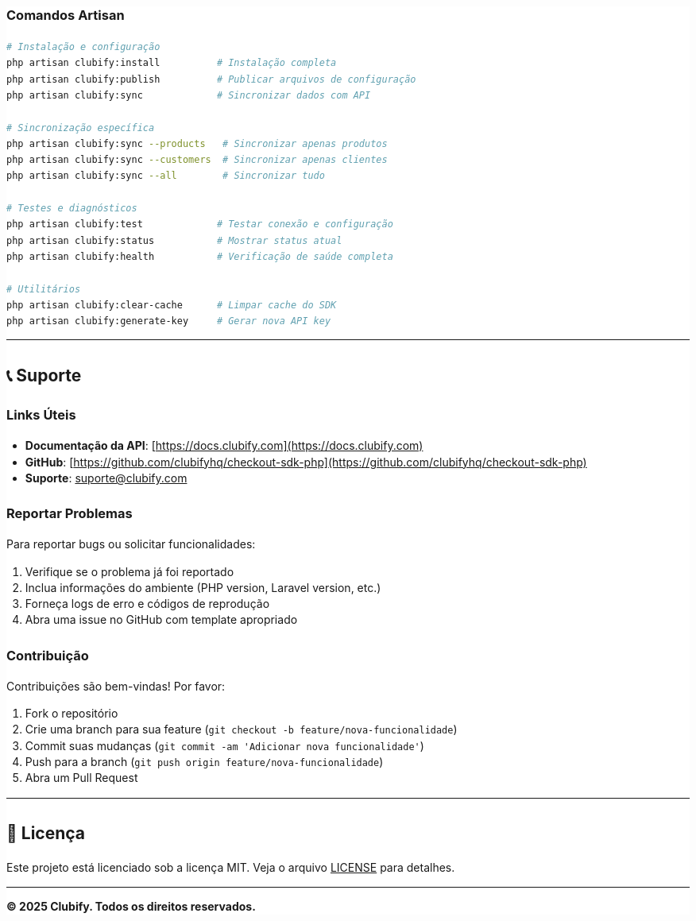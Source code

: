 ### Comandos Artisan

```bash
# Instalação e configuração
php artisan clubify:install          # Instalação completa
php artisan clubify:publish          # Publicar arquivos de configuração
php artisan clubify:sync             # Sincronizar dados com API

# Sincronização específica
php artisan clubify:sync --products   # Sincronizar apenas produtos
php artisan clubify:sync --customers  # Sincronizar apenas clientes
php artisan clubify:sync --all        # Sincronizar tudo

# Testes e diagnósticos
php artisan clubify:test             # Testar conexão e configuração
php artisan clubify:status           # Mostrar status atual
php artisan clubify:health           # Verificação de saúde completa

# Utilitários
php artisan clubify:clear-cache      # Limpar cache do SDK
php artisan clubify:generate-key     # Gerar nova API key
```

---

## 📞 Suporte

### Links Úteis

- **Documentação da API**: [https://docs.clubify.com](https://docs.clubify.com)
- **GitHub**: [https://github.com/clubifyhq/checkout-sdk-php](https://github.com/clubifyhq/checkout-sdk-php)
- **Suporte**: [suporte@clubify.com](mailto:suporte@clubify.com)

### Reportar Problemas

Para reportar bugs ou solicitar funcionalidades:

1. Verifique se o problema já foi reportado
2. Inclua informações do ambiente (PHP version, Laravel version, etc.)
3. Forneça logs de erro e códigos de reprodução
4. Abra uma issue no GitHub com template apropriado

### Contribuição

Contribuições são bem-vindas! Por favor:

1. Fork o repositório
2. Crie uma branch para sua feature (`git checkout -b feature/nova-funcionalidade`)
3. Commit suas mudanças (`git commit -am 'Adicionar nova funcionalidade'`)
4. Push para a branch (`git push origin feature/nova-funcionalidade`)
5. Abra um Pull Request

---

## 📄 Licença

Este projeto está licenciado sob a licença MIT. Veja o arquivo [LICENSE](LICENSE) para detalhes.

---

**© 2025 Clubify. Todos os direitos reservados.**